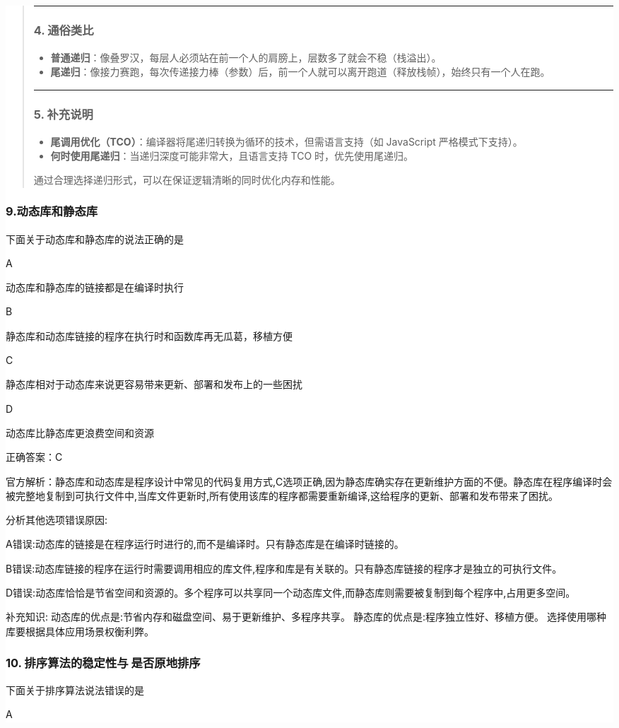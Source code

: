 >---
>
>### **4. 通俗类比**
>- **普通递归**：像叠罗汉，每层人必须站在前一个人的肩膀上，层数多了就会不稳（栈溢出）。
>- **尾递归**：像接力赛跑，每次传递接力棒（参数）后，前一个人就可以离开跑道（释放栈帧），始终只有一个人在跑。
>
>---
>
>### **5. 补充说明**
>- **尾调用优化（TCO）**：编译器将尾递归转换为循环的技术，但需语言支持（如 JavaScript 严格模式下支持）。
>- **何时使用尾递归**：当递归深度可能非常大，且语言支持 TCO 时，优先使用尾递归。
>
>通过合理选择递归形式，可以在保证逻辑清晰的同时优化内存和性能。



### 9.动态库和静态库

下面关于动态库和静态库的说法正确的是

A

动态库和静态库的链接都是在编译时执行

B

静态库和动态库链接的程序在执行时和函数库再无瓜葛，移植方便

C

静态库相对于动态库来说更容易带来更新、部署和发布上的一些困扰

D

动态库比静态库更浪费空间和资源

正确答案：C

官方解析：静态库和动态库是程序设计中常见的代码复用方式,C选项正确,因为静态库确实存在更新维护方面的不便。静态库在程序编译时会被完整地复制到可执行文件中,当库文件更新时,所有使用该库的程序都需要重新编译,这给程序的更新、部署和发布带来了困扰。

分析其他选项错误原因:

A错误:动态库的链接是在程序运行时进行的,而不是编译时。只有静态库是在编译时链接的。

B错误:动态库链接的程序在运行时需要调用相应的库文件,程序和库是有关联的。只有静态库链接的程序才是独立的可执行文件。

D错误:动态库恰恰是节省空间和资源的。多个程序可以共享同一个动态库文件,而静态库则需要被复制到每个程序中,占用更多空间。

补充知识:
动态库的优点是:节省内存和磁盘空间、易于更新维护、多程序共享。
静态库的优点是:程序独立性好、移植方便。
选择使用哪种库要根据具体应用场景权衡利弊。

### 10. 排序算法的稳定性与 是否原地排序

下面关于排序算法说法错误的是

A
